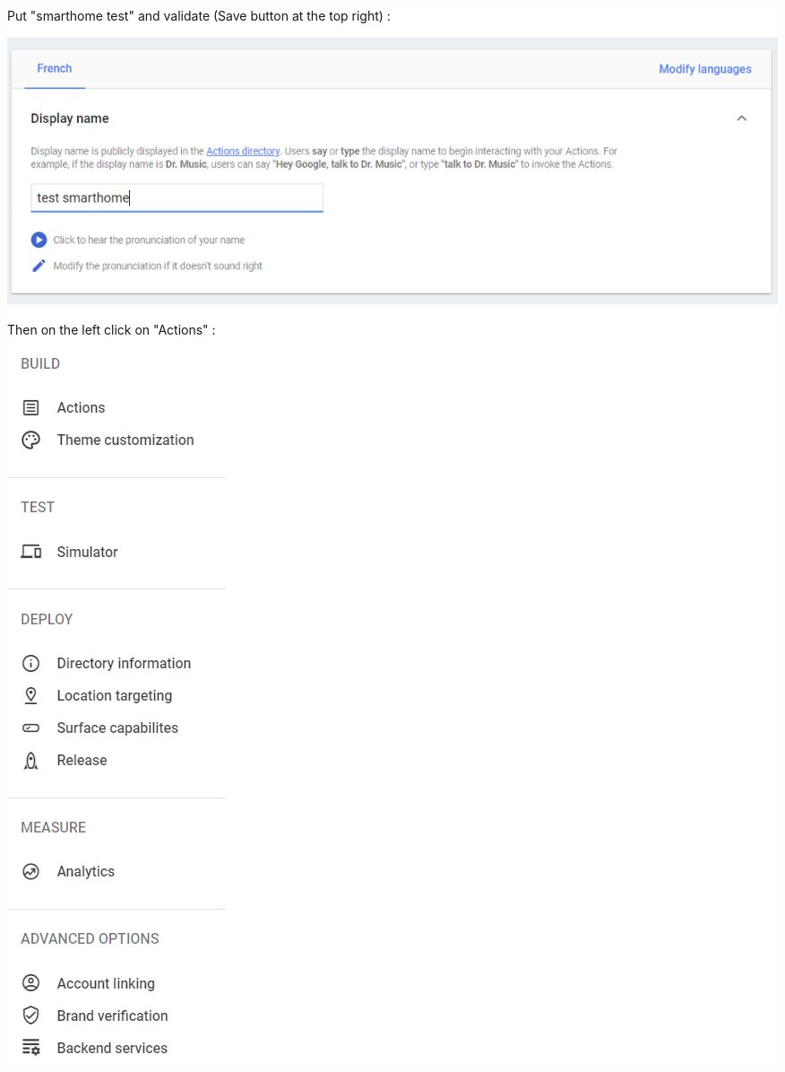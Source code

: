 Put "smarthome test" and validate (Save button at the top right) :

![gsh](./images/gsh12.png)

Then on the left click on "Actions" :

![gsh](./images/gsh13.png)
